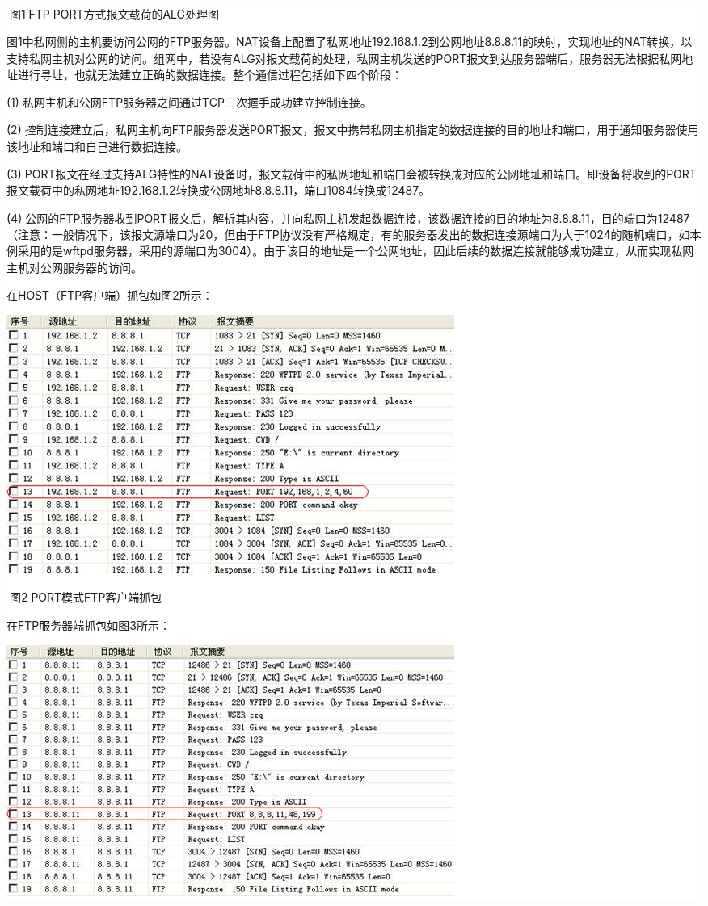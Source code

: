 ​                                          图1 FTP PORT方式报文载荷的ALG处理图

图1中私网侧的主机要访问公网的FTP服务器。NAT设备上配置了私网地址192.168.1.2到公网地址8.8.8.11的映射，实现地址的NAT转换，以支持私网主机对公网的访问。组网中，若没有ALG对报文载荷的处理，私网主机发送的PORT报文到达服务器端后，服务器无法根据私网地址进行寻址，也就无法建立正确的数据连接。整个通信过程包括如下四个阶段：

(1)  私网主机和公网FTP服务器之间通过TCP三次握手成功建立控制连接。

(2)  控制连接建立后，私网主机向FTP服务器发送PORT报文，报文中携带私网主机指定的数据连接的目的地址和端口，用于通知服务器使用该地址和端口和自己进行数据连接。

(3)  PORT报文在经过支持ALG特性的NAT设备时，报文载荷中的私网地址和端口会被转换成对应的公网地址和端口。即设备将收到的PORT报文载荷中的私网地址192.168.1.2转换成公网地址8.8.8.11，端口1084转换成12487。

(4)  公网的FTP服务器收到PORT报文后，解析其内容，并向私网主机发起数据连接，该数据连接的目的地址为8.8.8.11，目的端口为12487（注意：一般情况下，该报文源端口为20，但由于FTP协议没有严格规定，有的服务器发出的数据连接源端口为大于1024的随机端口，如本例采用的是wftpd服务器，采用的源端口为3004）。由于该目的地址是一个公网地址，因此后续的数据连接就能够成功建立，从而实现私网主机对公网服务器的访问。

在HOST（FTP客户端）抓包如图2所示：

![image-20221009162148864](../Image/image-20221009162148864.png)

​                                               图2 PORT模式FTP客户端抓包

在FTP服务器端抓包如图3所示：

![image-20221009162204494](../Image/image-20221009162204494.png)
